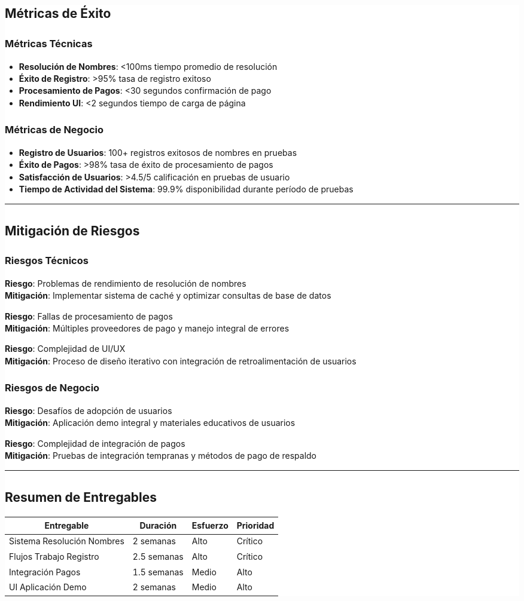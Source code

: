 
## Métricas de Éxito

### Métricas Técnicas

- **Resolución de Nombres**: &lt;100ms tiempo promedio de resolución
- **Éxito de Registro**: &gt;95% tasa de registro exitoso
- **Procesamiento de Pagos**: &lt;30 segundos confirmación de pago
- **Rendimiento UI**: &lt;2 segundos tiempo de carga de página

### Métricas de Negocio

- **Registro de Usuarios**: 100+ registros exitosos de nombres en pruebas
- **Éxito de Pagos**: &gt;98% tasa de éxito de procesamiento de pagos
- **Satisfacción de Usuarios**: &gt;4.5/5 calificación en pruebas de usuario
- **Tiempo de Actividad del Sistema**: 99.9% disponibilidad durante período de pruebas

---

## Mitigación de Riesgos

### Riesgos Técnicos

**Riesgo**: Problemas de rendimiento de resolución de nombres  
**Mitigación**: Implementar sistema de caché y optimizar consultas de base de datos

**Riesgo**: Fallas de procesamiento de pagos  
**Mitigación**: Múltiples proveedores de pago y manejo integral de errores

**Riesgo**: Complejidad de UI/UX  
**Mitigación**: Proceso de diseño iterativo con integración de retroalimentación de usuarios

### Riesgos de Negocio

**Riesgo**: Desafíos de adopción de usuarios  
**Mitigación**: Aplicación demo integral y materiales educativos de usuarios

**Riesgo**: Complejidad de integración de pagos  
**Mitigación**: Pruebas de integración tempranas y métodos de pago de respaldo

---

## Resumen de Entregables

| Entregable | Duración | Esfuerzo | Prioridad |
|------------|----------|----------|-----------|
| Sistema Resolución Nombres | 2 semanas | Alto | Crítico |
| Flujos Trabajo Registro | 2.5 semanas | Alto | Crítico |
| Integración Pagos | 1.5 semanas | Medio | Alto |
| UI Aplicación Demo | 2 semanas | Medio | Alto |
